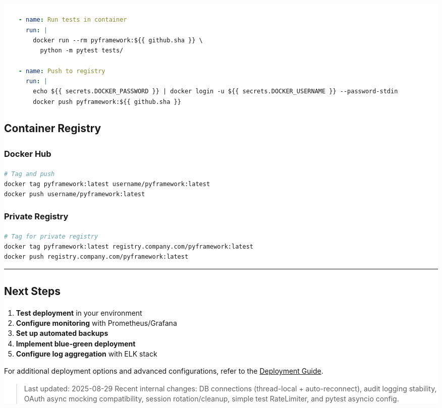 ```yaml
    
    - name: Run tests in container
      run: |
        docker run --rm pyframework:${{ github.sha }} \
          python -m pytest tests/
    
    - name: Push to registry
      run: |
        echo ${{ secrets.DOCKER_PASSWORD }} | docker login -u ${{ secrets.DOCKER_USERNAME }} --password-stdin
        docker push pyframework:${{ github.sha }}
```

## Container Registry

### Docker Hub

```bash
# Tag and push
docker tag pyframework:latest username/pyframework:latest
docker push username/pyframework:latest
```

### Private Registry

```bash
# Tag for private registry
docker tag pyframework:latest registry.company.com/pyframework:latest
docker push registry.company.com/pyframework:latest
```

---

## Next Steps

1. **Test deployment** in your environment
2. **Configure monitoring** with Prometheus/Grafana
3. **Set up automated backups**
4. **Implement blue-green deployment**
5. **Configure log aggregation** with ELK stack

For additional deployment options and advanced configurations, refer to the [Deployment Guide](DEPLOYMENT.md).

> Last updated: 2025-08-29
> Recent internal changes: DB connections (thread-local + auto-reconnect), audit logging stability, OAuth async mocking compatibility, session rotation/cleanup, simple test RateLimiter, and pytest asyncio config.
